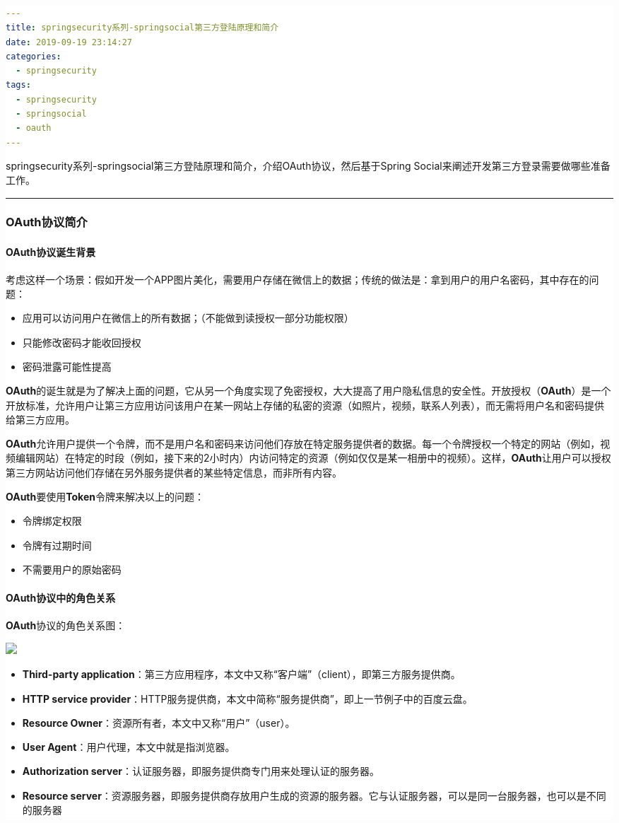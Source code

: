 ```yaml
---
title: springsecurity系列-springsocial第三方登陆原理和简介
date: 2019-09-19 23:14:27
categories:
  - springsecurity
tags:
  - springsecurity
  - springsocial
  - oauth
---
```


springsecurity系列-springsocial第三方登陆原理和简介，介绍OAuth协议，然后基于Spring Social来阐述开发第三方登录需要做哪些准备工作。


------------
### OAuth协议简介

#### OAuth协议诞生背景
考虑这样一个场景：假如开发一个APP图片美化，需要用户存储在微信上的数据；传统的做法是：拿到用户的用户名密码，其中存在的问题：

- 应用可以访问用户在微信上的所有数据；（不能做到读授权一部分功能权限）

- 只能修改密码才能收回授权

- 密码泄露可能性提高

**OAuth**的诞生就是为了解决上面的问题，它从另一个角度实现了免密授权，大大提高了用户隐私信息的安全性。开放授权（**OAuth**）是一个开放标准，允许用户让第三方应用访问该用户在某一网站上存储的私密的资源（如照片，视频，联系人列表），而无需将用户名和密码提供给第三方应用。

**OAuth**允许用户提供一个令牌，而不是用户名和密码来访问他们存放在特定服务提供者的数据。每一个令牌授权一个特定的网站（例如，视频编辑网站）在特定的时段（例如，接下来的2小时内）内访问特定的资源（例如仅仅是某一相册中的视频）。这样，**OAuth**让用户可以授权第三方网站访问他们存储在另外服务提供者的某些特定信息，而非所有内容。

**OAuth**要使用**Token**令牌来解决以上的问题：

- 令牌绑定权限

- 令牌有过期时间

- 不需要用户的原始密码

#### OAuth协议中的角色关系

**OAuth**协议的角色关系图：

<img class="avatar" src="/img/oauth.jpg">

- **Third-party application**：第三方应用程序，本文中又称“客户端”（client），即第三方服务提供商。

- **HTTP service provider**：HTTP服务提供商，本文中简称“服务提供商”，即上一节例子中的百度云盘。

- **Resource Owner**：资源所有者，本文中又称“用户”（user）。

- **User Agent**：用户代理，本文中就是指浏览器。

- **Authorization server**：认证服务器，即服务提供商专门用来处理认证的服务器。

- **Resource server**：资源服务器，即服务提供商存放用户生成的资源的服务器。它与认证服务器，可以是同一台服务器，也可以是不同的服务器

